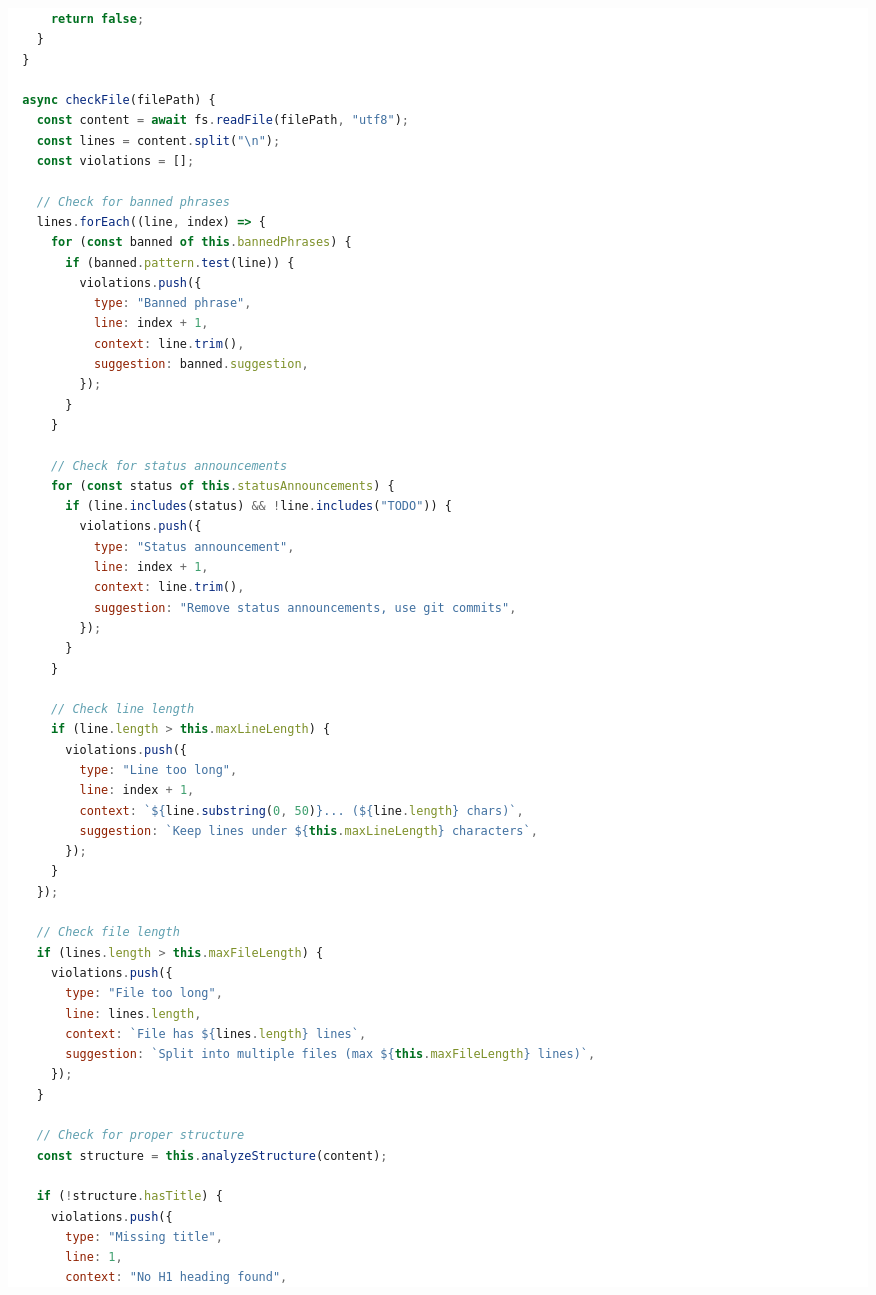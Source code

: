````javascript
      return false;
    }
  }

  async checkFile(filePath) {
    const content = await fs.readFile(filePath, "utf8");
    const lines = content.split("\n");
    const violations = [];

    // Check for banned phrases
    lines.forEach((line, index) => {
      for (const banned of this.bannedPhrases) {
        if (banned.pattern.test(line)) {
          violations.push({
            type: "Banned phrase",
            line: index + 1,
            context: line.trim(),
            suggestion: banned.suggestion,
          });
        }
      }

      // Check for status announcements
      for (const status of this.statusAnnouncements) {
        if (line.includes(status) && !line.includes("TODO")) {
          violations.push({
            type: "Status announcement",
            line: index + 1,
            context: line.trim(),
            suggestion: "Remove status announcements, use git commits",
          });
        }
      }

      // Check line length
      if (line.length > this.maxLineLength) {
        violations.push({
          type: "Line too long",
          line: index + 1,
          context: `${line.substring(0, 50)}... (${line.length} chars)`,
          suggestion: `Keep lines under ${this.maxLineLength} characters`,
        });
      }
    });

    // Check file length
    if (lines.length > this.maxFileLength) {
      violations.push({
        type: "File too long",
        line: lines.length,
        context: `File has ${lines.length} lines`,
        suggestion: `Split into multiple files (max ${this.maxFileLength} lines)`,
      });
    }

    // Check for proper structure
    const structure = this.analyzeStructure(content);

    if (!structure.hasTitle) {
      violations.push({
        type: "Missing title",
        line: 1,
        context: "No H1 heading found",
````
